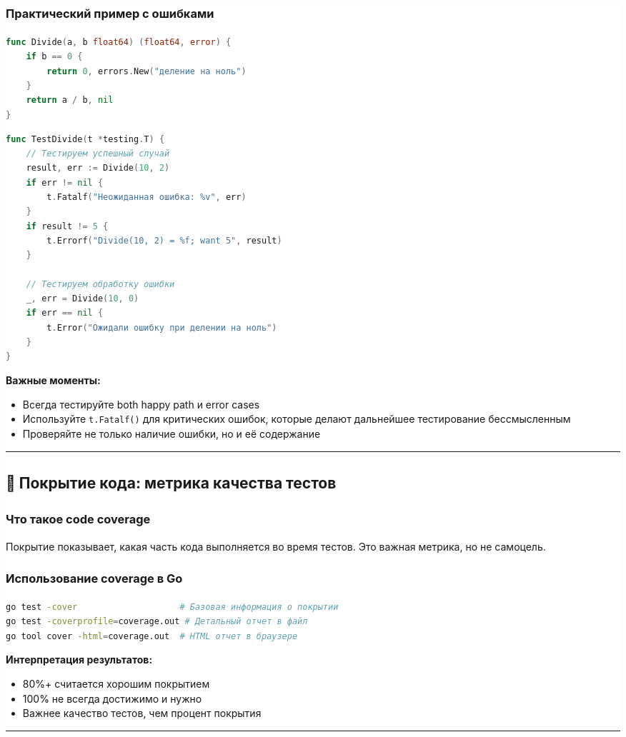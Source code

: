 ### **Практический пример с ошибками**

```go
func Divide(a, b float64) (float64, error) {
    if b == 0 {
        return 0, errors.New("деление на ноль")
    }
    return a / b, nil
}
```

```go
func TestDivide(t *testing.T) {
    // Тестируем успешный случай
    result, err := Divide(10, 2)
    if err != nil {
        t.Fatalf("Неожиданная ошибка: %v", err)
    }
    if result != 5 {
        t.Errorf("Divide(10, 2) = %f; want 5", result)
    }
    
    // Тестируем обработку ошибки
    _, err = Divide(10, 0)
    if err == nil {
        t.Error("Ожидали ошибку при делении на ноль")
    }
}
```

**Важные моменты:**
- Всегда тестируйте both happy path и error cases
- Используйте `t.Fatalf()` для критических ошибок, которые делают дальнейшее тестирование бессмысленным
- Проверяйте не только наличие ошибки, но и её содержание

---

## 📏 **Покрытие кода: метрика качества тестов**

### **Что такое code coverage**
Покрытие показывает, какая часть кода выполняется во время тестов. Это важная метрика, но не самоцель.

### **Использование coverage в Go**

```bash
go test -cover                    # Базовая информация о покрытии
go test -coverprofile=coverage.out # Детальный отчет в файл
go tool cover -html=coverage.out  # HTML отчет в браузере
```

**Интерпретация результатов:**
- 80%+ считается хорошим покрытием
- 100% не всегда достижимо и нужно
- Важнее качество тестов, чем процент покрытия

---